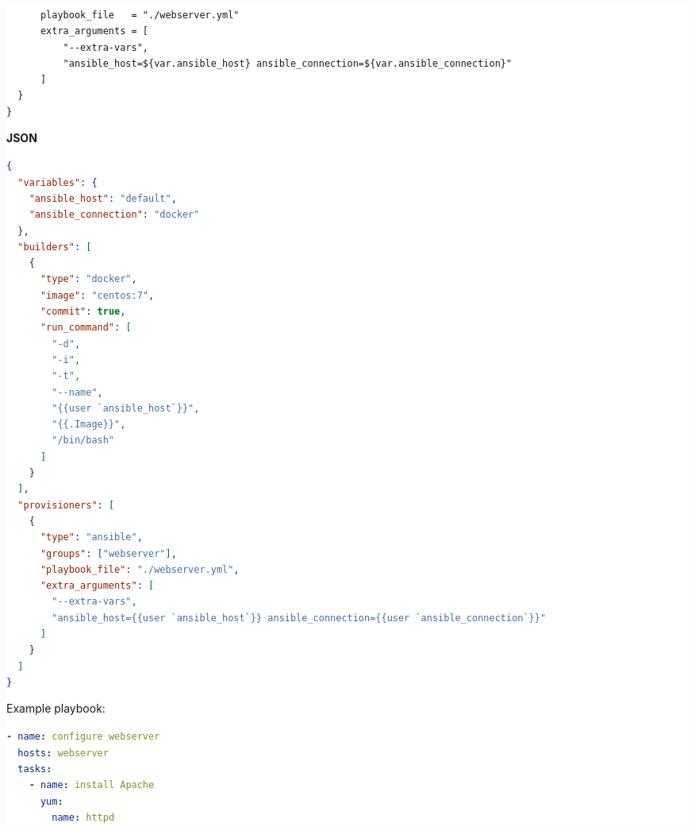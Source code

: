 ```hcl
      playbook_file   = "./webserver.yml"
      extra_arguments = [
          "--extra-vars",
          "ansible_host=${var.ansible_host} ansible_connection=${var.ansible_connection}"
      ]
  }
}
```

**JSON**

```json
{
  "variables": {
    "ansible_host": "default",
    "ansible_connection": "docker"
  },
  "builders": [
    {
      "type": "docker",
      "image": "centos:7",
      "commit": true,
      "run_command": [
        "-d",
        "-i",
        "-t",
        "--name",
        "{{user `ansible_host`}}",
        "{{.Image}}",
        "/bin/bash"
      ]
    }
  ],
  "provisioners": [
    {
      "type": "ansible",
      "groups": ["webserver"],
      "playbook_file": "./webserver.yml",
      "extra_arguments": [
        "--extra-vars",
        "ansible_host={{user `ansible_host`}} ansible_connection={{user `ansible_connection`}}"
      ]
    }
  ]
}
```


Example playbook:

```yaml
- name: configure webserver
  hosts: webserver
  tasks:
    - name: install Apache
      yum:
        name: httpd
```
